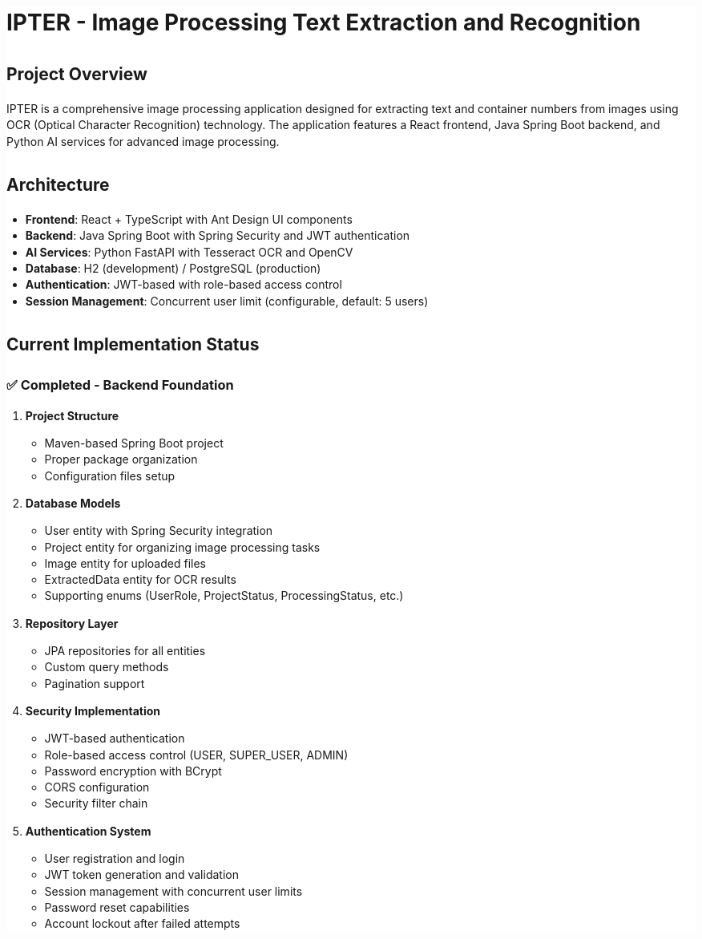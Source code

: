 # IPTER - Image Processing Text Extraction and Recognition

## Project Overview

IPTER is a comprehensive image processing application designed for extracting text and container numbers from images using OCR (Optical Character Recognition) technology. The application features a React frontend, Java Spring Boot backend, and Python AI services for advanced image processing.

## Architecture

- **Frontend**: React + TypeScript with Ant Design UI components
- **Backend**: Java Spring Boot with Spring Security and JWT authentication
- **AI Services**: Python FastAPI with Tesseract OCR and OpenCV
- **Database**: H2 (development) / PostgreSQL (production)
- **Authentication**: JWT-based with role-based access control
- **Session Management**: Concurrent user limit (configurable, default: 5 users)

## Current Implementation Status

### ✅ Completed - Backend Foundation

1. **Project Structure**
   - Maven-based Spring Boot project
   - Proper package organization
   - Configuration files setup

2. **Database Models**
   - User entity with Spring Security integration
   - Project entity for organizing image processing tasks
   - Image entity for uploaded files
   - ExtractedData entity for OCR results
   - Supporting enums (UserRole, ProjectStatus, ProcessingStatus, etc.)

3. **Repository Layer**
   - JPA repositories for all entities
   - Custom query methods
   - Pagination support

4. **Security Implementation**
   - JWT-based authentication
   - Role-based access control (USER, SUPER_USER, ADMIN)
   - Password encryption with BCrypt
   - CORS configuration
   - Security filter chain

5. **Authentication System**
   - User registration and login
   - JWT token generation and validation
   - Session management with concurrent user limits
   - Password reset capabilities
   - Account lockout after failed attempts
